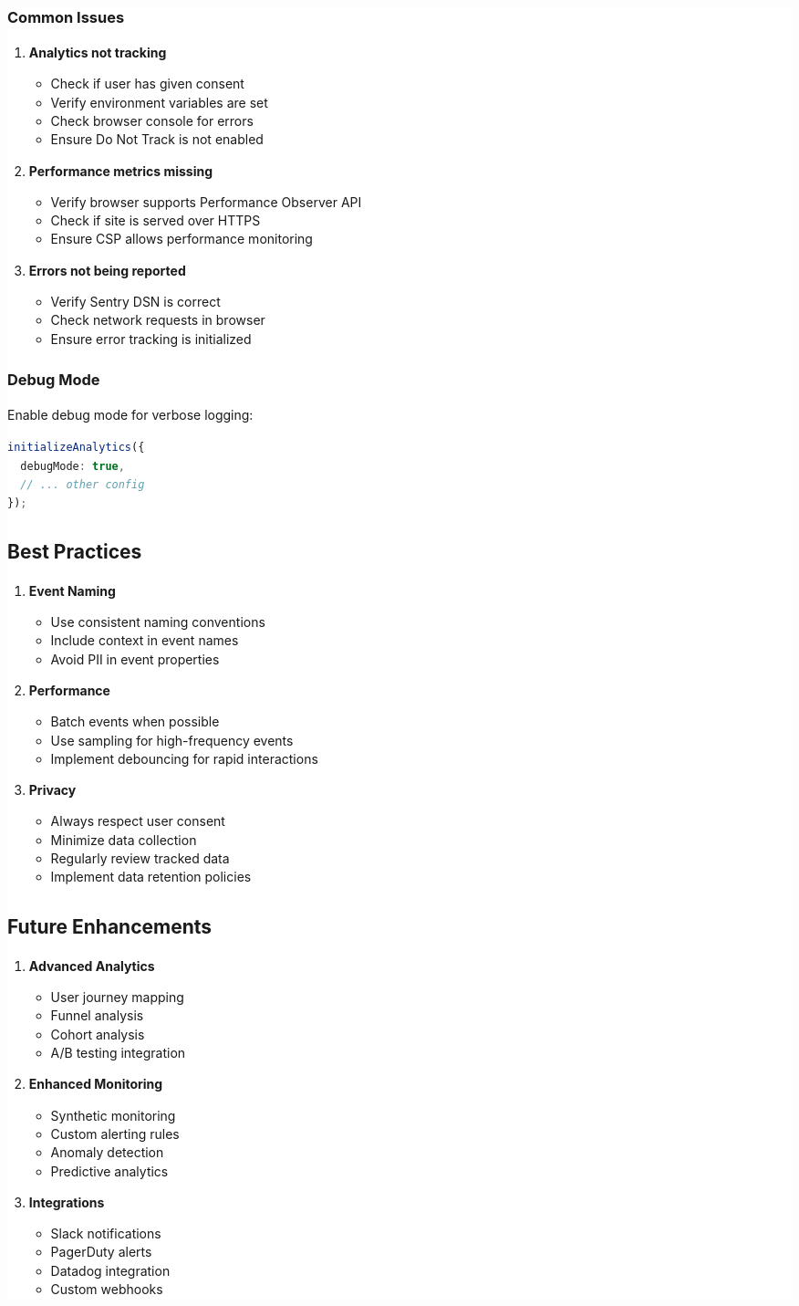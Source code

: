 ### Common Issues

1. **Analytics not tracking**
   - Check if user has given consent
   - Verify environment variables are set
   - Check browser console for errors
   - Ensure Do Not Track is not enabled

2. **Performance metrics missing**
   - Verify browser supports Performance Observer API
   - Check if site is served over HTTPS
   - Ensure CSP allows performance monitoring

3. **Errors not being reported**
   - Verify Sentry DSN is correct
   - Check network requests in browser
   - Ensure error tracking is initialized

### Debug Mode

Enable debug mode for verbose logging:

```typescript
initializeAnalytics({
  debugMode: true,
  // ... other config
});
```

## Best Practices

1. **Event Naming**
   - Use consistent naming conventions
   - Include context in event names
   - Avoid PII in event properties

2. **Performance**
   - Batch events when possible
   - Use sampling for high-frequency events
   - Implement debouncing for rapid interactions

3. **Privacy**
   - Always respect user consent
   - Minimize data collection
   - Regularly review tracked data
   - Implement data retention policies

## Future Enhancements

1. **Advanced Analytics**
   - User journey mapping
   - Funnel analysis
   - Cohort analysis
   - A/B testing integration

2. **Enhanced Monitoring**
   - Synthetic monitoring
   - Custom alerting rules
   - Anomaly detection
   - Predictive analytics

3. **Integrations**
   - Slack notifications
   - PagerDuty alerts
   - Datadog integration
   - Custom webhooks